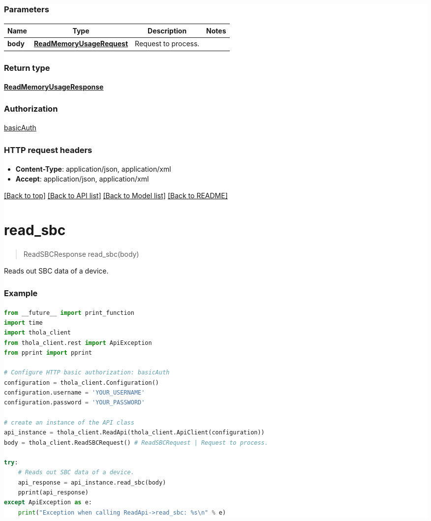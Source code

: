 ### Parameters

Name | Type | Description  | Notes
------------- | ------------- | ------------- | -------------
 **body** | [**ReadMemoryUsageRequest**](ReadMemoryUsageRequest.md)| Request to process. | 

### Return type

[**ReadMemoryUsageResponse**](ReadMemoryUsageResponse.md)

### Authorization

[basicAuth](../README.md#basicAuth)

### HTTP request headers

 - **Content-Type**: application/json, application/xml
 - **Accept**: application/json, application/xml

[[Back to top]](#) [[Back to API list]](../README.md#documentation-for-api-endpoints) [[Back to Model list]](../README.md#documentation-for-models) [[Back to README]](../README.md)

# **read_sbc**
> ReadSBCResponse read_sbc(body)

Reads out SBC data of a device.

### Example

```python
from __future__ import print_function
import time
import thola_client
from thola_client.rest import ApiException
from pprint import pprint

# Configure HTTP basic authorization: basicAuth
configuration = thola_client.Configuration()
configuration.username = 'YOUR_USERNAME'
configuration.password = 'YOUR_PASSWORD'

# create an instance of the API class
api_instance = thola_client.ReadApi(thola_client.ApiClient(configuration))
body = thola_client.ReadSBCRequest() # ReadSBCRequest | Request to process.

try:
    # Reads out SBC data of a device.
    api_response = api_instance.read_sbc(body)
    pprint(api_response)
except ApiException as e:
    print("Exception when calling ReadApi->read_sbc: %s\n" % e)
```
